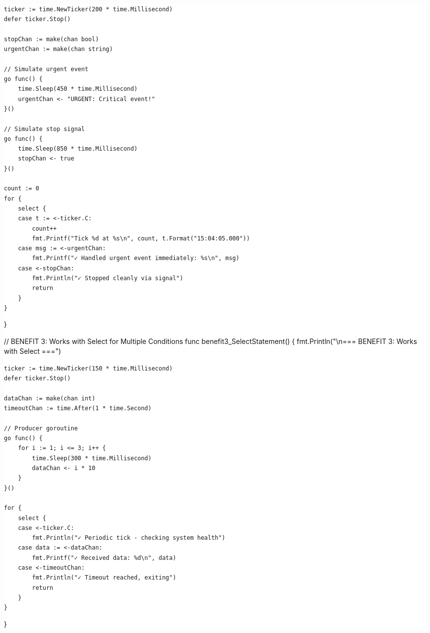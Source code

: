 	ticker := time.NewTicker(200 * time.Millisecond)
	defer ticker.Stop()
	
	stopChan := make(chan bool)
	urgentChan := make(chan string)
	
	// Simulate urgent event
	go func() {
		time.Sleep(450 * time.Millisecond)
		urgentChan <- "URGENT: Critical event!"
	}()
	
	// Simulate stop signal
	go func() {
		time.Sleep(850 * time.Millisecond)
		stopChan <- true
	}()
	
	count := 0
	for {
		select {
		case t := <-ticker.C:
			count++
			fmt.Printf("Tick %d at %s\n", count, t.Format("15:04:05.000"))
		case msg := <-urgentChan:
			fmt.Printf("✓ Handled urgent event immediately: %s\n", msg)
		case <-stopChan:
			fmt.Println("✓ Stopped cleanly via signal")
			return
		}
	}
}

// BENEFIT 3: Works with Select for Multiple Conditions
func benefit3_SelectStatement() {
	fmt.Println("\n=== BENEFIT 3: Works with Select ===")
	
	ticker := time.NewTicker(150 * time.Millisecond)
	defer ticker.Stop()
	
	dataChan := make(chan int)
	timeoutChan := time.After(1 * time.Second)
	
	// Producer goroutine
	go func() {
		for i := 1; i <= 3; i++ {
			time.Sleep(300 * time.Millisecond)
			dataChan <- i * 10
		}
	}()
	
	for {
		select {
		case <-ticker.C:
			fmt.Println("✓ Periodic tick - checking system health")
		case data := <-dataChan:
			fmt.Printf("✓ Received data: %d\n", data)
		case <-timeoutChan:
			fmt.Println("✓ Timeout reached, exiting")
			return
		}
	}
}

